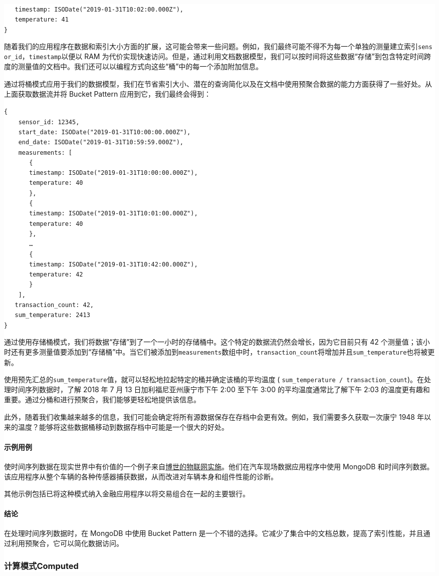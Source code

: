```
   timestamp: ISODate("2019-01-31T10:02:00.000Z"),
   temperature: 41
}
```

随着我们的应用程序在数据和索引大小方面的扩展，这可能会带来一些问题。例如，我们最终可能不得不为每一个单独的测量建立索引`sensor_id`，`timestamp`以便以 RAM 为代价实现快速访问。但是，通过利用文档数据模型，我们可以按时间将这些数据“存储”到包含特定时间跨度的测量值的文档中。我们还可以以编程方式向这些“桶”中的每一个添加附加信息。

通过将桶模式应用于我们的数据模型，我们在节省索引大小、潜在的查询简化以及在文档中使用预聚合数据的能力方面获得了一些好处。从上面获取数据流并将 Bucket Pattern 应用到它，我们最终会得到：

```
{
    sensor_id: 12345,
    start_date: ISODate("2019-01-31T10:00:00.000Z"),
    end_date: ISODate("2019-01-31T10:59:59.000Z"),
    measurements: [
       {
       timestamp: ISODate("2019-01-31T10:00:00.000Z"),
       temperature: 40
       },
       {
       timestamp: ISODate("2019-01-31T10:01:00.000Z"),
       temperature: 40
       },
       … 
       {
       timestamp: ISODate("2019-01-31T10:42:00.000Z"),
       temperature: 42
       }
    ],
   transaction_count: 42,
   sum_temperature: 2413
} 
```

通过使用存储桶模式，我们将数据“存储”到了一个一小时的存储桶中。这个特定的数据流仍然会增长，因为它目前只有 42 个测量值；该小时还有更多测量值要添加到“存储桶”中。当它们被添加到`measurements`数组中时，`transaction_count`将增加并且`sum_temperature`也将被更新。

使用预先汇总的`sum_temperature`值，就可以轻松地拉起特定的桶并确定该桶的平均温度 ( `sum_temperature / transaction_count`)。在处理时间序列数据时，了解 2018 年 7 月 13 日加利福尼亚州康宁市下午 2:00 至下午 3:00 的平均温度通常比了解下午 2:03 的温度更有趣和重要。通过分桶和进行预聚合，我们能够更轻松地提供该信息。

此外，随着我们收集越来越多的信息，我们可能会确定将所有源数据保存在存档中会更有效。例如，我们需要多久获取一次康宁 1948 年以来的温度？能够将这些数据桶移动到数据存档中可能是一个很大的好处。

#### 示例用例

使时间序列数据在现实世界中有价值的一个例子来自[博世的物联网实施](https://www.mongodb.com/customers/bosch)。他们在汽车现场数据应用程序中使用 MongoDB 和时间序列数据。该应用程序从整个车辆的各种传感器捕获数据，从而改进对车辆本身和组件性能的诊断。

其他示例包括已将这种模式纳入金融应用程序以将交易组合在一起的主要银行。

#### 结论

在处理时间序列数据时，在 MongoDB 中使用 Bucket Pattern 是一个不错的选择。它减少了集合中的文档总数，提高了索引性能，并且通过利用预聚合，它可以简化数据访问。

### 计算模式Computed
